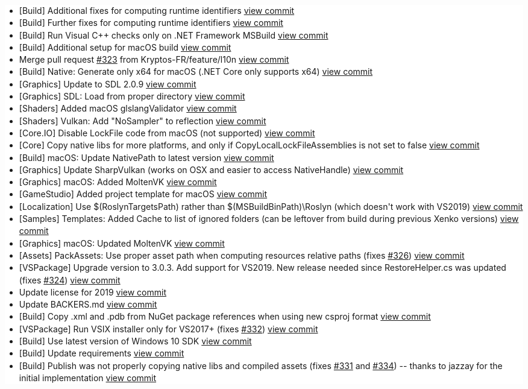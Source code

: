 * [Build] Additional fixes for computing runtime identifiers [view commit](https://github.com/xenko3d/xenko/commit/dcf310f81ddb356f28f5d219e9cd35cd3eee37ed)
* [Build] Further fixes for computing runtime identifiers [view commit](https://github.com/xenko3d/xenko/commit/6542d92acee67b183d8a92c442e8c769d2cdda4c)
* [Build] Run Visual C++ checks only on .NET Framework MSBuild [view commit](https://github.com/xenko3d/xenko/commit/68bfba4cfce380b4ebc42541dbc70a025716c95e)
* [Build] Additional setup for macOS build [view commit](https://github.com/xenko3d/xenko/commit/33fea75c991f8974854c37fb7e533fa8008882e7)
* Merge pull request [#323](https://github.com/xenko3d/xenko/issues/323) from Kryptos-FR/feature/l10n [view commit](https://github.com/xenko3d/xenko/commit/f719acaecdaf93e52f3e547156ca04158642f7e9)
* [Build] Native: Generate only x64 for macOS (.NET Core only supports x64) [view commit](https://github.com/xenko3d/xenko/commit/fc6e267cadc795fbb47b961f46696e3134d2f746)
* [Graphics] Update to SDL 2.0.9 [view commit](https://github.com/xenko3d/xenko/commit/19f3fdcaec44e2e7a67bc8a4f171ae7a12b9929e)
* [Graphics] SDL: Load from proper directory [view commit](https://github.com/xenko3d/xenko/commit/ae63fcf683e5ba830ae5318407f5c839c43f07bf)
* [Shaders] Added macOS glslangValidator [view commit](https://github.com/xenko3d/xenko/commit/76cd37b15b0e87324e73e28b8aa6193ae06152d1)
* [Shaders] Vulkan: Add "NoSampler" to reflection [view commit](https://github.com/xenko3d/xenko/commit/cd609ad45f10c4e6587ebb87f635d4e6516c6143)
* [Core.IO] Disable LockFile code from macOS (not supported) [view commit](https://github.com/xenko3d/xenko/commit/661bd8513bb2e6aeae4e141c42322bc33568d8d7)
* [Core] Copy native libs for more platforms, and only if CopyLocalLockFileAssemblies is not set to false [view commit](https://github.com/xenko3d/xenko/commit/66ba0cd28404bb4fad91658ae177e119bf820336)
* [Build] macOS: Update NativePath to latest version [view commit](https://github.com/xenko3d/xenko/commit/6e12e806905dbb43e811688de643e78c6db2c3c7)
* [Graphics] Update SharpVulkan (works on OSX and easier to access NativeHandle) [view commit](https://github.com/xenko3d/xenko/commit/6522836725d9d693634c074969b958f61188442e)
* [Graphics] macOS: Added MoltenVK [view commit](https://github.com/xenko3d/xenko/commit/897a5ac1e8ec2d4bf7baef041b4b9cecd800d935)
* [GameStudio] Added project template for macOS [view commit](https://github.com/xenko3d/xenko/commit/6a096b401f85aa3cb1f322addcf8ce36be57cbcd)
* [Localization] Use $(RoslynTargetsPath) rather than $(MSBuildBinPath)\Roslyn (which doesn't work with VS2019) [view commit](https://github.com/xenko3d/xenko/commit/6c1a4cd3c66c66ef9facd201136e252b074e3176)
* [Samples] Templates: Added Cache to list of ignored folders (can be leftover from build during previous Xenko versions) [view commit](https://github.com/xenko3d/xenko/commit/d47e8cfa77de1ec6a483f2e2e1a52173106cd227)
* [Graphics] macOS: Updated MoltenVK [view commit](https://github.com/xenko3d/xenko/commit/ccc487751a7d5fddad5dda7e2d2a995842d59119)
* [Assets] PackAssets: Use proper asset path when computing resources relative paths (fixes [#326](https://github.com/xenko3d/xenko/issues/326)) [view commit](https://github.com/xenko3d/xenko/commit/5109915edbd514e154ebc3e914a49f036f392fee)
* [VSPackage] Upgrade version to 3.0.3. Add support for VS2019. New release needed since RestoreHelper.cs was updated (fixes [#324](https://github.com/xenko3d/xenko/issues/324)) [view commit](https://github.com/xenko3d/xenko/commit/5c7159721ebf65b4a9f8107e1380880c9d8cf4d2)
* Update license for 2019 [view commit](https://github.com/xenko3d/xenko/commit/c21c5da8d2604a8735ea396556fa40cfb4c5063c)
* Update BACKERS.md [view commit](https://github.com/xenko3d/xenko/commit/307be228f328f25ead2347f840879ca5654bdb09)
* [Build] Copy .xml and .pdb from NuGet package references when using new csproj format [view commit](https://github.com/xenko3d/xenko/commit/555b4f433d1392cfc3e964f14696132f4c1eed4c)
* [VSPackage] Run VSIX installer only for VS2017+ (fixes [#332](https://github.com/xenko3d/xenko/issues/332)) [view commit](https://github.com/xenko3d/xenko/commit/07438702b7761d95351773c5d1ca56c06da61b1f)
* [Build] Use latest version of Windows 10 SDK [view commit](https://github.com/xenko3d/xenko/commit/e675185ef18cc8b34be7903115ee2d8a4e630a59)
* [Build] Update requirements [view commit](https://github.com/xenko3d/xenko/commit/e4fd4f0687df1beedf3402710485798a174582c9)
* [Build] Publish was not properly copying native libs and compiled assets (fixes [#331](https://github.com/xenko3d/xenko/issues/331) and [#334](https://github.com/xenko3d/xenko/issues/334)) -- thanks to jazzay for the initial implementation [view commit](https://github.com/xenko3d/xenko/commit/05e746a920cf41b8fc699426cc1e8550ae28c03a)